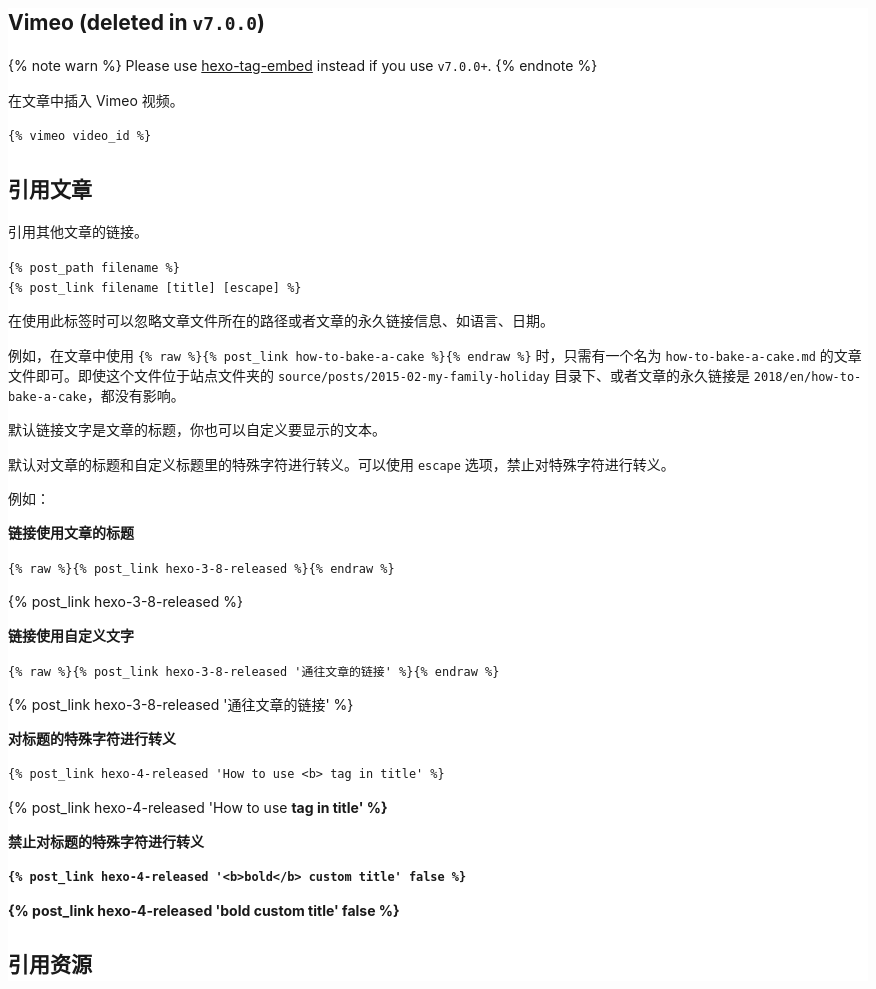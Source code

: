 ## Vimeo (deleted in `v7.0.0`)

{% note warn %}
Please use [hexo-tag-embed](https://github.com/hexojs/hexo-tag-embed) instead if you use `v7.0.0+`.
{% endnote %}

在文章中插入 Vimeo 视频。

```
{% vimeo video_id %}
```

## 引用文章

引用其他文章的链接。

```
{% post_path filename %}
{% post_link filename [title] [escape] %}
```

在使用此标签时可以忽略文章文件所在的路径或者文章的永久链接信息、如语言、日期。

例如，在文章中使用 `{% raw %}{% post_link how-to-bake-a-cake %}{% endraw %}` 时，只需有一个名为 `how-to-bake-a-cake.md` 的文章文件即可。即使这个文件位于站点文件夹的 `source/posts/2015-02-my-family-holiday` 目录下、或者文章的永久链接是 `2018/en/how-to-bake-a-cake`，都没有影响。

默认链接文字是文章的标题，你也可以自定义要显示的文本。

默认对文章的标题和自定义标题里的特殊字符进行转义。可以使用 `escape` 选项，禁止对特殊字符进行转义。

例如：

**链接使用文章的标题**

`{% raw %}{% post_link hexo-3-8-released %}{% endraw %}`

{% post_link hexo-3-8-released %}

**链接使用自定义文字**

`{% raw %}{% post_link hexo-3-8-released '通往文章的链接' %}{% endraw %}`

{% post_link hexo-3-8-released '通往文章的链接' %}

**对标题的特殊字符进行转义**

```
{% post_link hexo-4-released 'How to use <b> tag in title' %}
```
{% post_link hexo-4-released 'How to use <b> tag in title' %}

**禁止对标题的特殊字符进行转义**

```
{% post_link hexo-4-released '<b>bold</b> custom title' false %}
```
{% post_link hexo-4-released '<b>bold</b> custom title' false %}

## 引用资源

